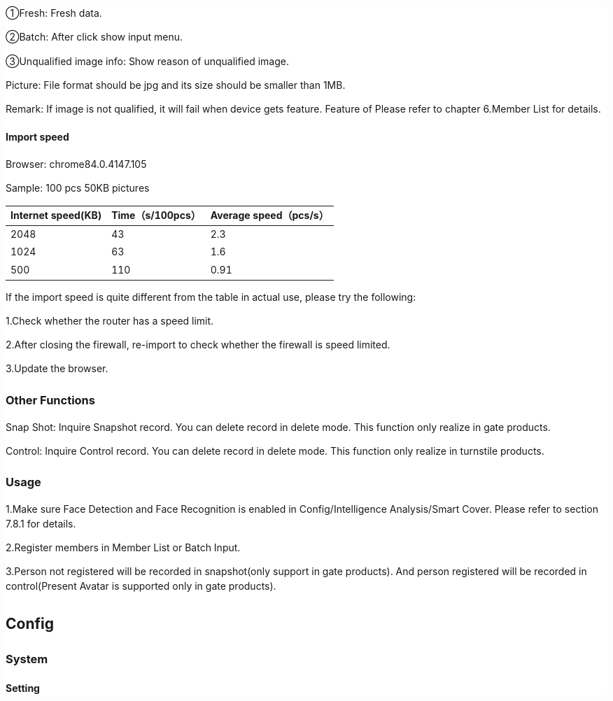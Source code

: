 ①Fresh: Fresh data.

②Batch: After click show input menu.

③Unqualified image info: Show reason of unqualified image.

Picture: File format should be jpg and its size should be smaller than 1MB.

Remark: If image is not qualified, it will fail when device gets feature. Feature of Please refer to chapter 6.Member List for details.

#### Import speed

Browser: chrome84.0.4147.105

Sample: 100 pcs 50KB pictures

| **Internet speed**(KB) | **Time（s/100pcs）** | **Average speed（pcs/s）** |
| ---------------------- | :------------------- | -------------------------- |
| 2048                   | 43                   | 2.3                        |
| 1024                   | 63                   | 1.6                        |
| 500                    | 110                  | 0.91                       |

If the import speed is quite different from the table in actual use, please try the following:

1.Check whether the router has a speed limit.

2.After closing the firewall, re-import to check whether the firewall is speed limited.

3.Update the browser.

### Other Functions

Snap Shot: Inquire Snapshot record. You can delete record in delete mode. This function only realize in gate products.

Control: Inquire Control record. You can delete record in delete mode. This function only realize in turnstile products.

### Usage

1.Make sure Face Detection and Face Recognition is enabled in Config/Intelligence Analysis/Smart Cover. Please refer to section 7.8.1 for details.

2.Register members in Member List or Batch Input.

3.Person not registered will be recorded in snapshot(only support in gate products). And person registered will be recorded in control(Present Avatar is supported only in gate products).

## Config

### System

#### Setting
